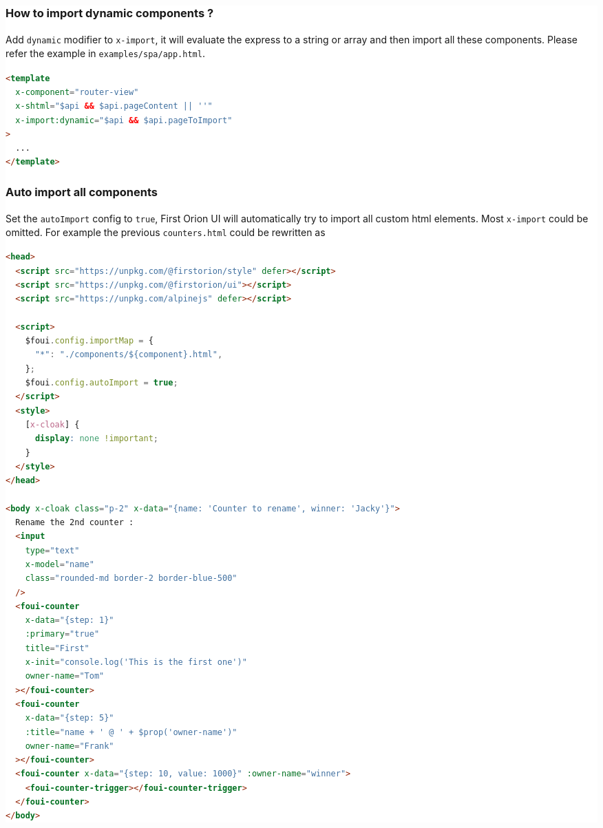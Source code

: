 ### How to import dynamic components ?

Add `dynamic` modifier to `x-import`, it will evaluate the express to a string or array and then import all these components. Please refer the example in `examples/spa/app.html`.

```html
<template
  x-component="router-view"
  x-shtml="$api && $api.pageContent || ''"
  x-import:dynamic="$api && $api.pageToImport"
>
  ...
</template>
```

### Auto import all components

Set the `autoImport` config to `true`, First Orion UI will automatically try to import all custom html elements. Most `x-import` could be omitted. For example the previous `counters.html` could be rewritten as

```html
<head>
  <script src="https://unpkg.com/@firstorion/style" defer></script>
  <script src="https://unpkg.com/@firstorion/ui"></script>
  <script src="https://unpkg.com/alpinejs" defer></script>

  <script>
    $foui.config.importMap = {
      "*": "./components/${component}.html",
    };
    $foui.config.autoImport = true;
  </script>
  <style>
    [x-cloak] {
      display: none !important;
    }
  </style>
</head>

<body x-cloak class="p-2" x-data="{name: 'Counter to rename', winner: 'Jacky'}">
  Rename the 2nd counter :
  <input
    type="text"
    x-model="name"
    class="rounded-md border-2 border-blue-500"
  />
  <foui-counter
    x-data="{step: 1}"
    :primary="true"
    title="First"
    x-init="console.log('This is the first one')"
    owner-name="Tom"
  ></foui-counter>
  <foui-counter
    x-data="{step: 5}"
    :title="name + ' @ ' + $prop('owner-name')"
    owner-name="Frank"
  ></foui-counter>
  <foui-counter x-data="{step: 10, value: 1000}" :owner-name="winner">
    <foui-counter-trigger></foui-counter-trigger>
  </foui-counter>
</body>
```
